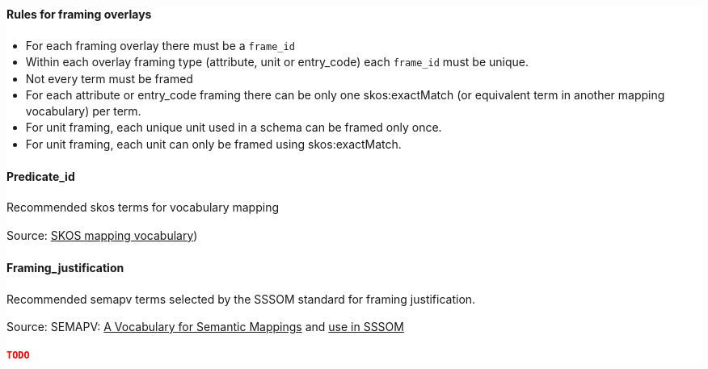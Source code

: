 #### Rules for framing overlays
* For each framing overlay there must be a `frame_id`
* Within each overlay framing type (attribute, unit or entry_code) each `frame_id` must be unique.
* Not every term must be framed
* For each attribute or entry_code framing there can be only one skos:exactMatch (or equivalent term in another mapping vocabulary) per term.
* For unit framing, each unique unit used in a schema can be framed only once.
* For unit framing, each unit can only be framed using skos:exactMatch.

#### Predicate_id
Recommended skos terms for vocabulary mapping

Source: [SKOS mapping vocabulary](https://www.w3.org/TR/2009/REC-skos-reference-20090818/#mapping))

#### Framing_justification
Recommended semapv terms selected by the SSSOM standard for framing justification.

Source: SEMAPV: [A Vocabulary for Semantic Mappings](https://github.com/mapping-commons/semantic-mapping-vocabulary) and [use in SSSOM](https://mapping-commons.github.io/sssom/mapping_justification/)

```json
TODO
```
